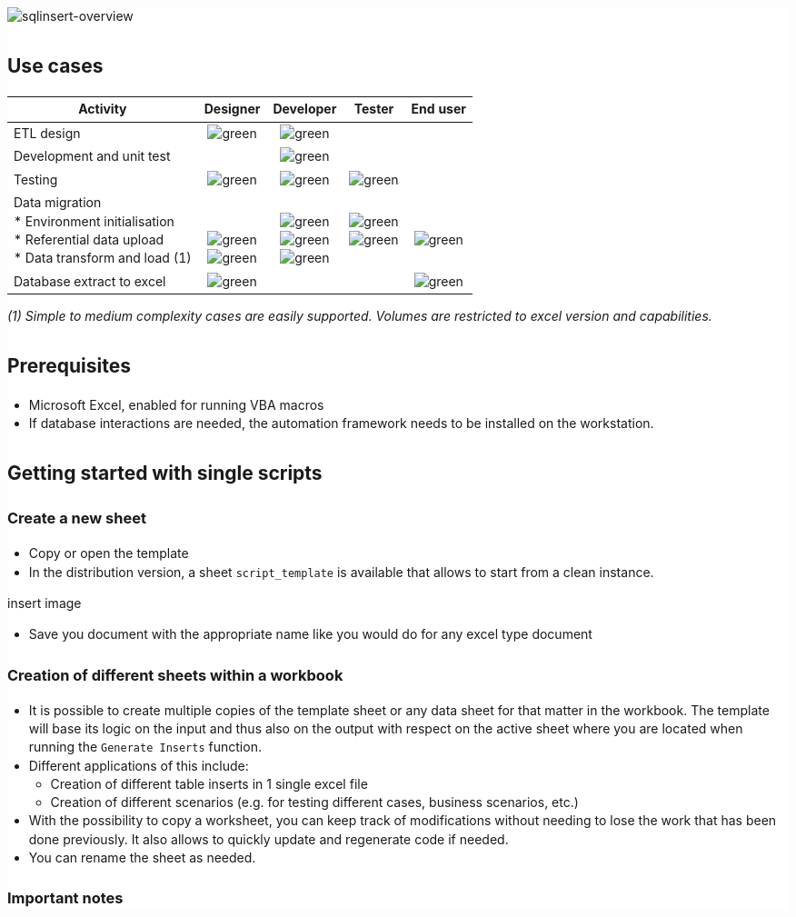![sqlinsert-overview](/{{site.repository}}/images/modules/sqlinsert/sqlinsert-overview.png)
  
## Use cases

|Activity|Designer|Developer|Tester|End user|
|---|:---:|:---:|:---:|:---:|
|ETL design|![green](/{{site.repository}}/images/icons/green-dot.png)|![green](/{{site.repository}}/images/icons/green-dot.png)|||
|Development and unit test||![green](/{{site.repository}}/images/icons/green-dot.png)|||
|Testing|![green](/{{site.repository}}/images/icons/green-dot.png)|![green](/{{site.repository}}/images/icons/green-dot.png)|![green](/{{site.repository}}/images/icons/green-dot.png)||
|Data migration<br>* Environment initialisation<br>* Referential data upload<br>* Data transform and load (1)|<br><br>![green](/{{site.repository}}/images/icons/green-dot.png)<br>![green](/{{site.repository}}/images/icons/green-dot.png)|<br>![green](/{{site.repository}}/images/icons/green-dot.png)<br>![green](/{{site.repository}}/images/icons/green-dot.png)<br>![green](/{{site.repository}}/images/icons/green-dot.png)|<br>![green](/{{site.repository}}/images/icons/green-dot.png)<br>![green](/{{site.repository}}/images/icons/green-dot.png)<br>|<br><br>![green](/{{site.repository}}/images/icons/green-dot.png)<br>|
|Database extract to excel|![green](/{{site.repository}}/images/icons/green-dot.png)|||![green](/{{site.repository}}/images/icons/green-dot.png)|

*(1) Simple to medium complexity cases are easily supported. Volumes are restricted to excel version and capabilities.*

## Prerequisites

* Microsoft Excel, enabled for running VBA macros
* If database interactions are needed, the automation framework needs to be installed on the workstation.

## Getting started with single scripts

### Create a new sheet

* Copy or open the template
* In the distribution version, a sheet `script_template` is available that allows to start from a clean instance.

insert image

* Save you document with the appropriate name like you would do for any excel type document

### Creation of different sheets within a workbook

* It is possible to create multiple copies of the template sheet or any data sheet for that matter in the workbook. 
The template will base its logic on the input and thus also on the output with respect on the active sheet where you are located when running the `Generate Inserts` function.
* Different applications of this include:
  * Creation of different table inserts in 1 single excel file
  * Creation of different scenarios (e.g. for testing different cases, business scenarios, etc.)
* With the possibility to copy a worksheet, you can keep track of modifications without needing to lose the work that has been done previously. It also allows to quickly update and regenerate code if needed.
* You can rename the sheet as needed.

### Important notes
